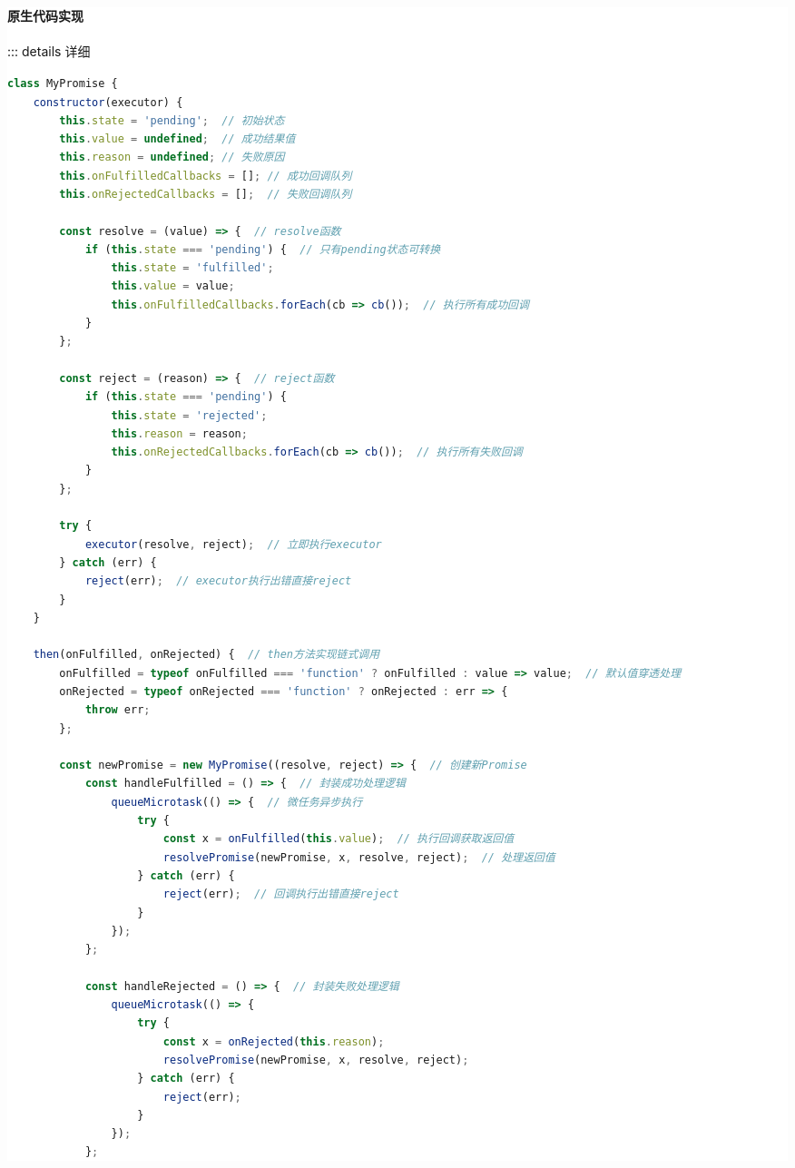 #### 原生代码实现

::: details 详细

```js
class MyPromise {
    constructor(executor) {
        this.state = 'pending';  // 初始状态
        this.value = undefined;  // 成功结果值
        this.reason = undefined; // 失败原因
        this.onFulfilledCallbacks = []; // 成功回调队列
        this.onRejectedCallbacks = [];  // 失败回调队列

        const resolve = (value) => {  // resolve函数
            if (this.state === 'pending') {  // 只有pending状态可转换
                this.state = 'fulfilled';
                this.value = value;
                this.onFulfilledCallbacks.forEach(cb => cb());  // 执行所有成功回调
            }
        };

        const reject = (reason) => {  // reject函数
            if (this.state === 'pending') {
                this.state = 'rejected';
                this.reason = reason;
                this.onRejectedCallbacks.forEach(cb => cb());  // 执行所有失败回调
            }
        };

        try {
            executor(resolve, reject);  // 立即执行executor
        } catch (err) {
            reject(err);  // executor执行出错直接reject
        }
    }

    then(onFulfilled, onRejected) {  // then方法实现链式调用
        onFulfilled = typeof onFulfilled === 'function' ? onFulfilled : value => value;  // 默认值穿透处理
        onRejected = typeof onRejected === 'function' ? onRejected : err => {
            throw err;
        };

        const newPromise = new MyPromise((resolve, reject) => {  // 创建新Promise
            const handleFulfilled = () => {  // 封装成功处理逻辑
                queueMicrotask(() => {  // 微任务异步执行
                    try {
                        const x = onFulfilled(this.value);  // 执行回调获取返回值
                        resolvePromise(newPromise, x, resolve, reject);  // 处理返回值
                    } catch (err) {
                        reject(err);  // 回调执行出错直接reject
                    }
                });
            };

            const handleRejected = () => {  // 封装失败处理逻辑
                queueMicrotask(() => {
                    try {
                        const x = onRejected(this.reason);
                        resolvePromise(newPromise, x, resolve, reject);
                    } catch (err) {
                        reject(err);
                    }
                });
            };
```